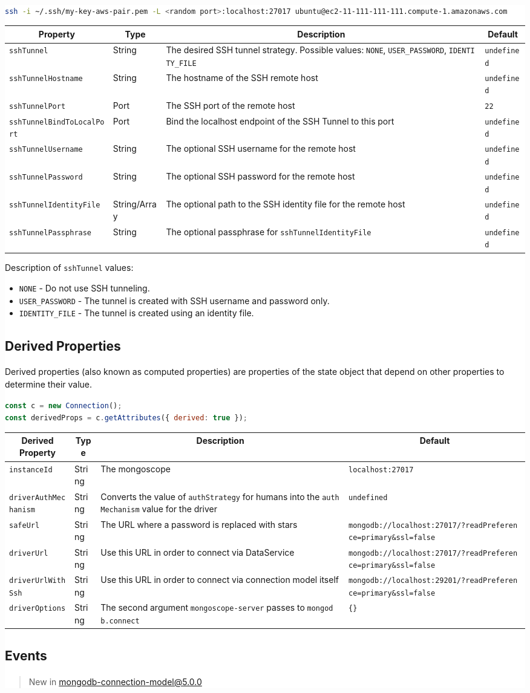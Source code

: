 ```bash
ssh -i ~/.ssh/my-key-aws-pair.pem -L <random port>:localhost:27017 ubuntu@ec2-11-111-111-111.compute-1.amazonaws.com
```

| Property | Type | Description | Default |
| ----- | ---- | ---------- |  ----  |
| `sshTunnel` | String | The desired SSH tunnel strategy. Possible values: `NONE`, `USER_PASSWORD`, `IDENTITY_FILE` | `undefined` |
| `sshTunnelHostname` | String | The hostname of the SSH remote host | `undefined` |
| `sshTunnelPort` | Port | The SSH port of the remote host | `22` |
| `sshTunnelBindToLocalPort` | Port | Bind the localhost endpoint of the SSH Tunnel to this port | `undefined` |
| `sshTunnelUsername` | String | The optional SSH username for the remote host | `undefined` |
| `sshTunnelPassword` | String | The optional SSH password for the remote host | `undefined` |
| `sshTunnelIdentityFile` | String/Array | The optional path to the SSH identity file for the remote host | `undefined` |
| `sshTunnelPassphrase` | String | The optional passphrase for `sshTunnelIdentityFile` | `undefined` |

Description of `sshTunnel` values:

- `NONE` - Do not use SSH tunneling.
- `USER_PASSWORD` - The tunnel is created with SSH username and password only.
- `IDENTITY_FILE` - The tunnel is created using an identity file.

## Derived Properties

Derived properties (also known as computed properties) are properties of the state object that depend on other properties to determine their value.

```javascript
const c = new Connection();
const derivedProps = c.getAttributes({ derived: true });
```

| Derived Property | Type | Description | Default |
| ----- | ---- | ---------- |  ----  |
| `instanceId` | String | The mongoscope | `localhost:27017` |
| `driverAuthMechanism` | String | Converts the value of `authStrategy` for humans into the `authMechanism` value for the driver | `undefined` |
| `safeUrl` | String | The URL where a password is replaced with stars | `mongodb://localhost:27017/?readPreference=primary&ssl=false` |
| `driverUrl` | String | Use this URL in order to connect via DataService | `mongodb://localhost:27017/?readPreference=primary&ssl=false` |
| `driverUrlWithSsh` | String | Use this URL in order to connect via connection model itself | `mongodb://localhost:29201/?readPreference=primary&ssl=false` |
| `driverOptions` | String | The second argument `mongoscope-server` passes to `mongodb.connect` | `{}` |

## Events

> New in mongodb-connection-model@5.0.0

